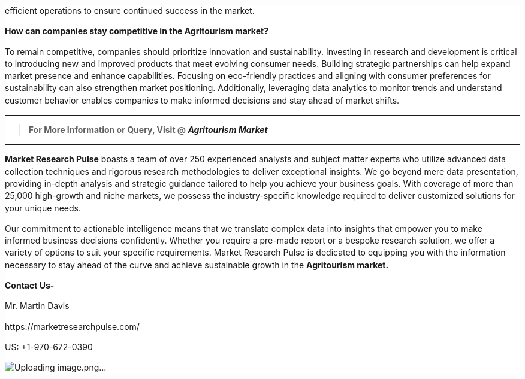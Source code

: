 efficient operations to ensure continued success in the market.</p><p><strong>How can companies stay competitive in the Agritourism market?</strong></p><p>To remain competitive, companies should prioritize innovation and sustainability. Investing in research and development is critical to introducing new and improved products that meet evolving consumer needs. Building strategic partnerships can help expand market presence and enhance capabilities. Focusing on eco-friendly practices and aligning with consumer preferences for sustainability can also strengthen market positioning. Additionally, leveraging data analytics to monitor trends and understand customer behavior enables companies to make informed decisions and stay ahead of market shifts.</p><hr /><blockquote><p><strong>For More Information or Query, Visit @&nbsp;<em><a href="https://marketresearchpulse.com/report/3375/agritourism-market?utm_source=Linkedin&utm_medium=021">Agritourism Market</a></em></strong></p></blockquote><hr /><p><strong>Market Research Pulse</strong> boasts a team of over 250 experienced analysts and subject matter experts who utilize advanced data collection techniques and rigorous research methodologies to deliver exceptional insights. We go beyond mere data presentation, providing in-depth analysis and strategic guidance tailored to help you achieve your business goals. With coverage of more than 25,000 high-growth and niche markets, we possess the industry-specific knowledge required to deliver customized solutions for your unique needs.</p><p>Our commitment to actionable intelligence means that we translate complex data into insights that empower you to make informed business decisions confidently. Whether you require a pre-made report or a bespoke research solution, we offer a variety of options to suit your specific requirements. Market Research Pulse is dedicated to equipping you with the information necessary to stay ahead of the curve and achieve sustainable growth in the <strong>Agritourism market.</strong></p><p><strong>Contact Us-</strong></p><p>Mr. Martin Davis</p><p>https://marketresearchpulse.com/</p><p>US: +1-970-672-0390</p>
![Uploading image.png…]()
